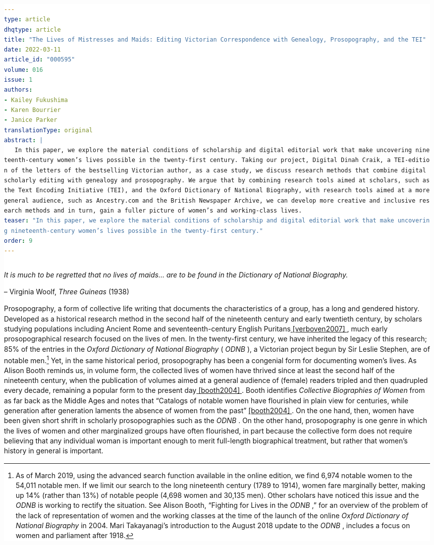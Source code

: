 ```yaml
---
type: article
dhqtype: article
title: "The Lives of Mistresses and Maids: Editing Victorian Correspondence with Genealogy, Prosopography, and the TEI"
date: 2022-03-11
article_id: "000595"
volume: 016
issue: 1
authors:
- Kailey Fukushima
- Karen Bourrier
- Janice Parker
translationType: original
abstract: |
   In this paper, we explore the material conditions of scholarship and digital editorial work that make uncovering nineteenth-century women’s lives possible in the twenty-first century. Taking our project, Digital Dinah Craik, a TEI-edition of the letters of the bestselling Victorian author, as a case study, we discuss research methods that combine digital scholarly editing with genealogy and prosopography. We argue that by combining research tools aimed at scholars, such as the Text Encoding Initiative (TEI), and the Oxford Dictionary of National Biography, with research tools aimed at a more general audience, such as Ancestry.com and the British Newspaper Archive, we can develop more creative and inclusive research methods and in turn, gain a fuller picture of women’s and working-class lives.
teaser: "In this paper, we explore the material conditions of scholarship and digital editorial work that make uncovering nineteenth-century women’s lives possible in the twenty-first century."
order: 9
---
```




## 

> 
 _It is much to be regretted that no lives of maids… are to be found in the Dictionary of National Biography._ 

– Virginia Woolf, _Three Guineas_ (1938)


Prosopography, a form of collective life writing that documents the characteristics of a group, has a long and gendered history. Developed as a historical research method in the second half of the nineteenth century and early twentieth century, by scholars studying populations including Ancient Rome and seventeenth-century English Puritans<a class="footnote-ref" href="#verboven2007"> [verboven2007] </a>, much early prosopographical research focused on the lives of men. In the twenty-first century, we have inherited the legacy of this research; 85% of the entries in the _Oxford Dictionary of National Biography_ ( _ODNB_ ), a Victorian project begun by Sir Leslie Stephen, are of notable men.[^1] Yet, in the same historical period, prosopography has been a congenial form for documenting women’s lives. As Alison Booth reminds us, in volume form, the collected lives of women have thrived since at least the second half of the nineteenth century, when the publication of volumes aimed at a general audience of (female) readers tripled and then quadrupled every decade, remaining a popular form to the present day<a class="footnote-ref" href="#booth2004"> [booth2004] </a>. Booth identifies _Collective Biographies of Women_ from as far back as the Middle Ages and notes that “Catalogs of notable women have flourished in plain view for centuries, while generation after generation laments the absence of women from the past” <a class="footnote-ref" href="#booth2004"> [booth2004] </a>. On the one hand, then, women have been given short shrift in scholarly prosopographies such as the _ODNB_ . On the other hand, prosopography is one genre in which the lives of women and other marginalized groups have often flourished, in part because the collective form does not require believing that any individual woman is important enough to merit full-length biographical treatment, but rather that women’s history in general is important.


[^1]: As of March 2019, using the advanced search function available in the online edition, we find 6,974 notable women to the 54,011 notable men. If we limit our search to the long nineteenth century (1789 to 1914), women fare marginally better, making up 14% (rather than 13%) of notable people (4,698 women and 30,135 men). Other scholars have noticed this issue and the _ODNB_ is working to rectify the situation. See Alison Booth, “Fighting for Lives in the _ODNB_ ,” for an overview of the problem of the lack of representation of women and the working classes at the time of the launch of the online _Oxford Dictionary of National Biography_ in 2004. Mari Takayanagi’s introduction to the August 2018 update to the _ODNB_ , includes a focus on women and parliament after 1918.
[^2]: D’Ignazio and Klein focus on the exploitation of aglobal underclass,often of BIPOC women, involved in data collection across the globe<a class="footnote-ref" href="#dignazio2020"> [dignazio2020] </a>. While we are mindful that student research assistants at a North American university are comparatively privileged, within the hierarchy of the university we aspire to highlight their labor.
[^3]: Archives across the United States and the United Kingdom hold over 1000 of Craik’s letters and 14 years of diaries: most importantly the Mulock Family Papers at the University of California at Los Angeles, the Dinah Maria Mulock Craik collection in the Harry Ransom Center at the University of Texas at Austin, and the Morris L. Parrish Collection of Victorian novelists at Princeton University. These collections include previously unpublished correspondence to Victorian luminaries including Elizabeth Barrett Browning and Oscar Wilde, as well as personal correspondence to her brother in the Crimea and her father in the Staffordshire Insane Asylum.
[^4]: Recent work on the concepts of mark up and race further underscores the point that data is never neutral. For example, Jessica Marie Johnson offers black digital practice as a positive alternative to the digitization of eighteenth and nineteenth century records of slavery which threaten to replicate the violence of the slave ship register<a class="footnote-ref" href="#johnson2018"> [johnson2018] </a>. Working at the intersection of Black studies and the digital humanities, Kim Gallon has argued that technology, including mark-up can expose the social construction of race<a class="footnote-ref" href="#gallon2016"> [gallon2016] </a>. In _Numbered Lives_ , Jacqueline Wernimont reminds us that quantum media, which she defines as media that “count, quantify, or enumerate,” are not neutral or universal, but have historically been formulated with white, Christian men in mind<a class="footnote-ref" href="#wernimont2019"> [wernimont2019] </a>.
[^5]: Since the publication of this article, the _Yellow Nineties Personography_ has moved from the TEI to linked open data. See<a class="footnote-ref" href="#hedley2017"> [hedley2017] </a>, “From TEI to Linked Open Data: Crossing the Stile.” The TEI has also recently added the element `<persona>` , for use when an individual such as Macleod / Sharp has multiple identities.
[^6]: Dog registration records can prove unexpectedly useful. Census records were not taken in Ireland until 1900, fifty years after they began in the UK. However, we were able to track the residences of Craik’s daughter Dorothy through dog licenses, which began in 1865 and have been digitized on _Ancestry_ .
[^7]: Print sources continue to carry more cultural prestige than their digital surrogates or born-digital sources, which may increase scholars’ reluctance to acknowledge their use. As Blaney and Siefring write, “many scholars still prefer to cite the print version of a work, even when they have only seen a digital surrogate” in part because of theperceived prestigeof print sources over digital<a class="footnote-ref" href="#blaney2017"> [blaney2017] </a>.
[^8]: Blackett’s professional endeavors are documented in sources including as John Sutherland’s _Victorian Novelists and Their Publishers_ <a class="footnote-ref" href="#sutherland1976"> [sutherland1976] </a>and _The Longman Companion to Victorian Fiction_ <a class="footnote-ref" href="#sutherland1988"> [sutherland1988] </a>and he often appears in biographies of writers who worked with Hurst and Blackett. We pieced together his biographical details from print and digital books on platforms such as _Google Books_ , _HaithiTrust_ , and the _ _Internet Archive_ _ .## Bibliography